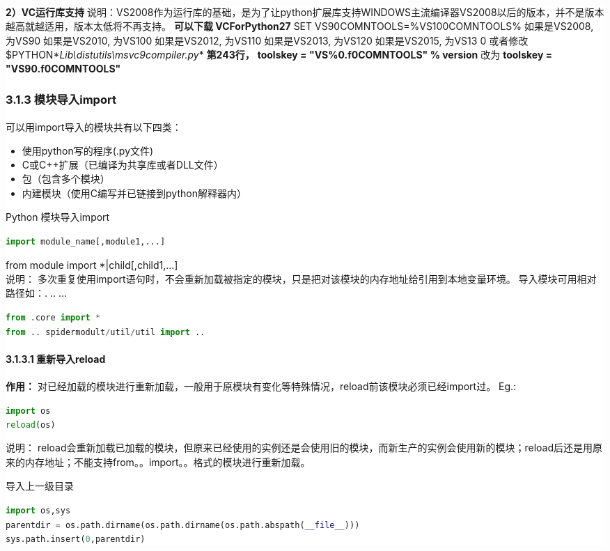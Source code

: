 **2）VC运行库支持**
说明：VS2008作为运行库的基础，是为了让python扩展库支持WINDOWS主流编译器VS2008以后的版本，并不是版本越高就越适用，版本太低将不再支持。
**可以下载 VCForPython27**
SET VS90COMNTOOLS=%VS100COMNTOOLS%
如果是VS2008, 为VS90
如果是VS2010, 为VS100
如果是VS2012, 为VS110
如果是VS2013, 为VS120
如果是VS2015, 为VS13 0
或者修改 \$PYTHON\**Lib\distutils\msvc9compiler.py** **第243行，**
**toolskey = "VS%0.f0COMNTOOLS" % version**
改为
**toolskey = "VS90.f0COMNTOOLS"**

### 3.1.3  模块导入import
可以用import导入的模块共有以下四类：
*  使用python写的程序(.py文件)
*  C或C++扩展（已编译为共享库或者DLL文件）
*  包（包含多个模块）
*  内建模块（使用C编写并已链接到python解释器内）

Python 模块导入import
```python
import module_name[,module1,...]  
```
from module import *|child[,child1,...]  
说明：
 多次重复使用import语句时，不会重新加载被指定的模块，只是把对该模块的内存地址给引用到本地变量环境。
导入模块可用相对路径如：.  ..  …
```python
from .core import *
from .. spidermodult/util/util import .. 
```

#### 3.1.3.1 重新导入reload
**作用：** 对已经加载的模块进行重新加载，一般用于原模块有变化等特殊情况，reload前该模块必须已经import过。
Eg.:

```python
import os
reload(os)
```

 说明：
 reload会重新加载已加载的模块，但原来已经使用的实例还是会使用旧的模块，而新生产的实例会使用新的模块；reload后还是用原来的内存地址；不能支持from。。import。。格式的模块进行重新加载。

导入上一级目录
```python
import os,sys 
parentdir = os.path.dirname(os.path.dirname(os.path.abspath(__file__))) 
sys.path.insert(0,parentdir) 
```

